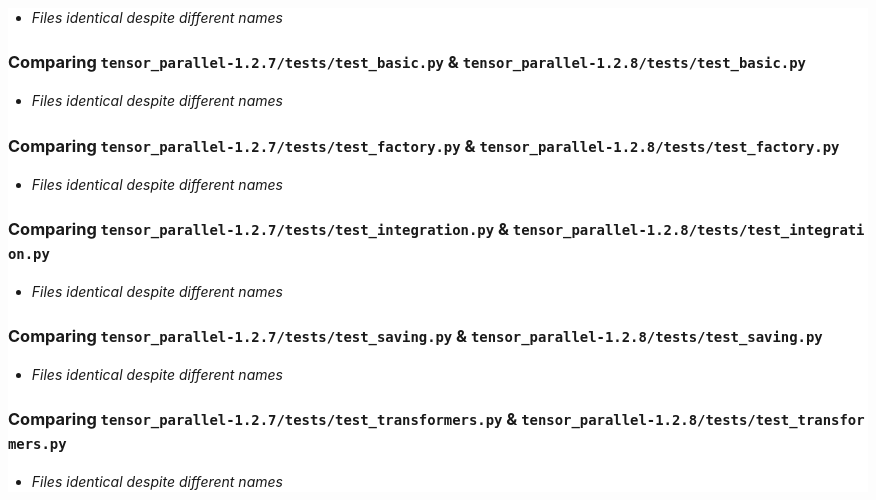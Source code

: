  * *Files identical despite different names*

### Comparing `tensor_parallel-1.2.7/tests/test_basic.py` & `tensor_parallel-1.2.8/tests/test_basic.py`

 * *Files identical despite different names*

### Comparing `tensor_parallel-1.2.7/tests/test_factory.py` & `tensor_parallel-1.2.8/tests/test_factory.py`

 * *Files identical despite different names*

### Comparing `tensor_parallel-1.2.7/tests/test_integration.py` & `tensor_parallel-1.2.8/tests/test_integration.py`

 * *Files identical despite different names*

### Comparing `tensor_parallel-1.2.7/tests/test_saving.py` & `tensor_parallel-1.2.8/tests/test_saving.py`

 * *Files identical despite different names*

### Comparing `tensor_parallel-1.2.7/tests/test_transformers.py` & `tensor_parallel-1.2.8/tests/test_transformers.py`

 * *Files identical despite different names*

